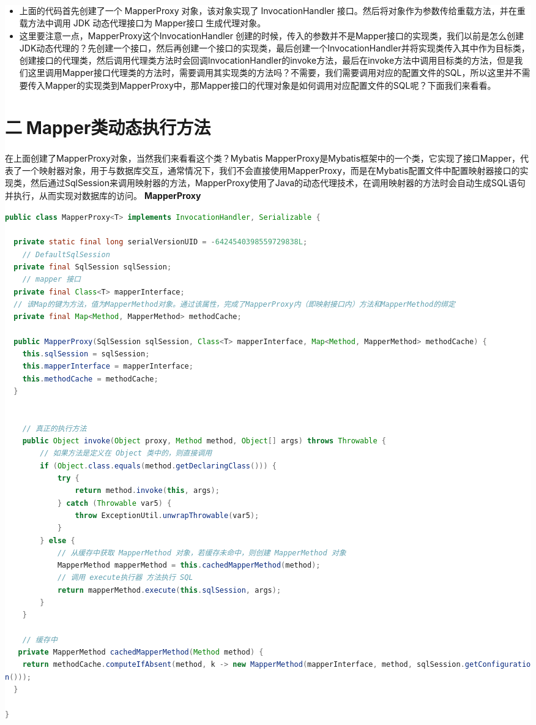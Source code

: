 - 上面的代码首先创建了一个 MapperProxy 对象，该对象实现了 InvocationHandler 接口。然后将对象作为参数传给重载方法，并在重载方法中调用 JDK 动态代理接口为 Mapper接口 生成代理对象。
- 这里要注意一点，MapperProxy这个InvocationHandler 创建的时候，传入的参数并不是Mapper接口的实现类，我们以前是怎么创建JDK动态代理的？先创建一个接口，然后再创建一个接口的实现类，最后创建一个InvocationHandler并将实现类传入其中作为目标类，创建接口的代理类，然后调用代理类方法时会回调InvocationHandler的invoke方法，最后在invoke方法中调用目标类的方法，但是我们这里调用Mapper接口代理类的方法时，需要调用其实现类的方法吗？不需要，我们需要调用对应的配置文件的SQL，所以这里并不需要传入Mapper的实现类到MapperProxy中，那Mapper接口的代理对象是如何调用对应配置文件的SQL呢？下面我们来看看。
# 二 Mapper类动态执行方法
在上面创建了MapperProxy对象，当然我们来看看这个类？Mybatis MapperProxy是Mybatis框架中的一个类，它实现了接口Mapper，代表了一个映射器对象，用于与数据库交互，通常情况下，我们不会直接使用MapperProxy，而是在Mybatis配置文件中配置映射器接口的实现类，然后通过SqlSession来调用映射器的方法，MapperProxy使用了Java的动态代理技术，在调用映射器的方法时会自动生成SQL语句并执行，从而实现对数据库的访问。
**MapperProxy**
```java
public class MapperProxy<T> implements InvocationHandler, Serializable {

  private static final long serialVersionUID = -6424540398559729838L;
    // DefaultSqlSession
  private final SqlSession sqlSession;
    // mapper 接口
  private final Class<T> mapperInterface;
  // 该Map的键为方法，值为MapperMethod对象。通过该属性，完成了MapperProxy内（即映射接口内）方法和MapperMethod的绑定
  private final Map<Method, MapperMethod> methodCache;

  public MapperProxy(SqlSession sqlSession, Class<T> mapperInterface, Map<Method, MapperMethod> methodCache) {
    this.sqlSession = sqlSession;
    this.mapperInterface = mapperInterface;
    this.methodCache = methodCache;
  }


    // 真正的执行方法
    public Object invoke(Object proxy, Method method, Object[] args) throws Throwable {
        // 如果方法是定义在 Object 类中的，则直接调用
        if (Object.class.equals(method.getDeclaringClass())) {
            try {
                return method.invoke(this, args);
            } catch (Throwable var5) {
                throw ExceptionUtil.unwrapThrowable(var5);
            }
        } else {
            // 从缓存中获取 MapperMethod 对象，若缓存未命中，则创建 MapperMethod 对象
            MapperMethod mapperMethod = this.cachedMapperMethod(method);
            // 调用 execute执行器 方法执行 SQL
            return mapperMethod.execute(this.sqlSession, args);
        }
    }

    // 缓存中
   private MapperMethod cachedMapperMethod(Method method) {
    return methodCache.computeIfAbsent(method, k -> new MapperMethod(mapperInterface, method, sqlSession.getConfiguration()));
  }

}
```
